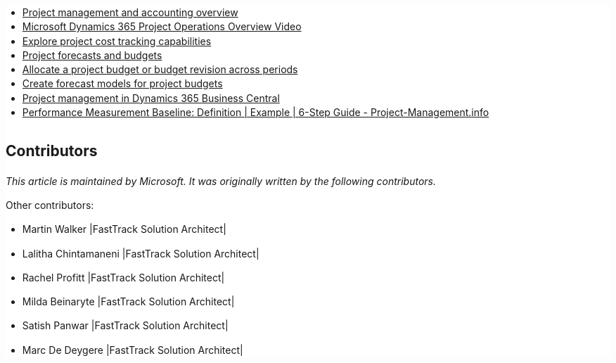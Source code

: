 - [Project management and accounting overview](/dynamics365/project-operations/prod-pma/overview-project-management-accounting#analyze-the-project)  
- [Microsoft Dynamics 365 Project Operations Overview Video](https://community.dynamics.com/videos/post/?postid=86ea94cd-2914-ee11-8f6e-00224827eb85)
- [Explore project cost tracking capabilities](/training/modules/explore-project-planning-execution-capabilities/6-explore-project-cost-tracking-capabilities)
- [Project forecasts and budgets](/dynamics365/project-operations/prod-pma/project-forecasts-budgets)
- [Allocate a project budget or budget revision across periods](/dynamics365/project-operations/prod-pma/tasks/allocate-project)
- [Create forecast models for project budgets](/dynamics365/project-operations/prod-pma/create-forecast-models-project-budgets)
- [Project management in Dynamics 365 Business Central](/dynamics365/business-central/projects-manage-projects)  
- [Performance Measurement Baseline: Definition \| Example \| 6-Step Guide - Project-Management.info](https://project-management.info/performance-measurement-baseline/)


## Contributors

*This article is maintained by Microsoft. It was originally written by the following contributors.*

Other contributors:

- Martin Walker \|FastTrack Solution Architect\|

- Lalitha Chintamaneni \|FastTrack Solution Architect\|

- Rachel Profitt \|FastTrack Solution Architect\|

- Milda Beinaryte \|FastTrack Solution Architect\|

- Satish Panwar \|FastTrack Solution Architect\|

- Marc De Deygere \|FastTrack Solution Architect\|
